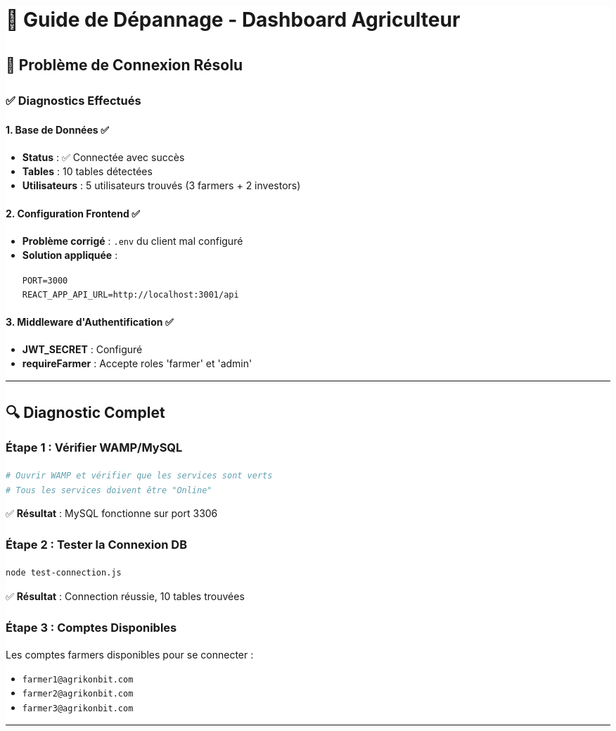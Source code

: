 # 🔧 Guide de Dépannage - Dashboard Agriculteur

## 🚨 Problème de Connexion Résolu

### ✅ Diagnostics Effectués

#### 1. Base de Données ✅
- **Status** : ✅ Connectée avec succès
- **Tables** : 10 tables détectées
- **Utilisateurs** : 5 utilisateurs trouvés (3 farmers + 2 investors)

#### 2. Configuration Frontend ✅
- **Problème corrigé** : `.env` du client mal configuré
- **Solution appliquée** :
  ```
  PORT=3000
  REACT_APP_API_URL=http://localhost:3001/api
  ```

#### 3. Middleware d'Authentification ✅
- **JWT_SECRET** : Configuré
- **requireFarmer** : Accepte roles 'farmer' et 'admin'

---

## 🔍 Diagnostic Complet

### Étape 1 : Vérifier WAMP/MySQL
```bash
# Ouvrir WAMP et vérifier que les services sont verts
# Tous les services doivent être "Online"
```

✅ **Résultat** : MySQL fonctionne sur port 3306

### Étape 2 : Tester la Connexion DB
```bash
node test-connection.js
```

✅ **Résultat** : Connection réussie, 10 tables trouvées

### Étape 3 : Comptes Disponibles
Les comptes farmers disponibles pour se connecter :
- `farmer1@agrikonbit.com`
- `farmer2@agrikonbit.com`
- `farmer3@agrikonbit.com`

---
